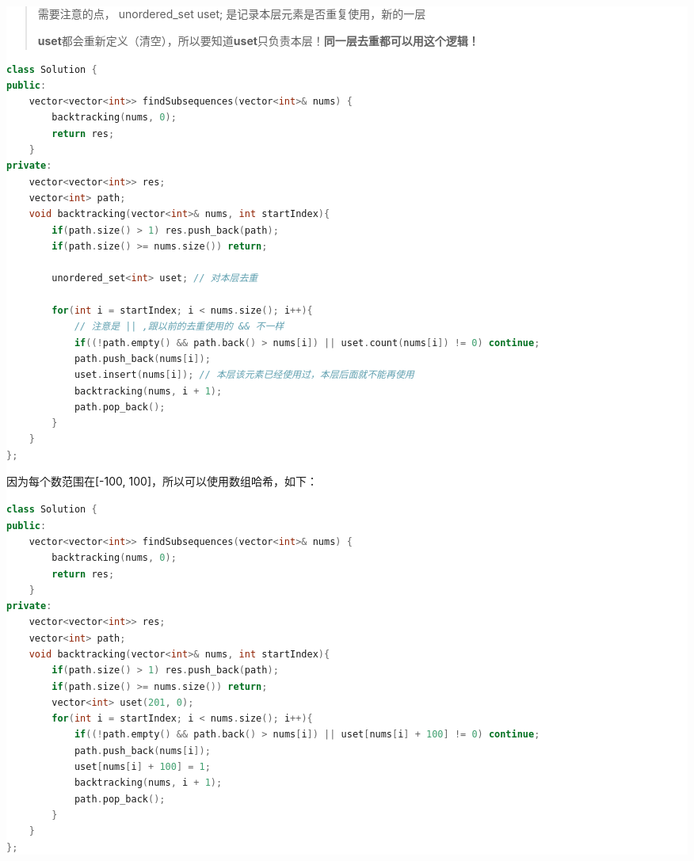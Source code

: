 > 需要注意的点， unordered_set<int> uset; 是记录本层元素是否重复使⽤，新的⼀层
>
> **uset**都会重新定义（清空），所以要知道**uset**只负责本层！**同一层去重都可以用这个逻辑！**

```c++
class Solution {
public:
    vector<vector<int>> findSubsequences(vector<int>& nums) {
        backtracking(nums, 0);
        return res;
    }
private:
    vector<vector<int>> res;
    vector<int> path;
    void backtracking(vector<int>& nums, int startIndex){
        if(path.size() > 1) res.push_back(path);
        if(path.size() >= nums.size()) return;
        
        unordered_set<int> uset; // 对本层去重
        
        for(int i = startIndex; i < nums.size(); i++){
            // 注意是 || ,跟以前的去重使用的 && 不一样
            if((!path.empty() && path.back() > nums[i]) || uset.count(nums[i]) != 0) continue;
            path.push_back(nums[i]);
            uset.insert(nums[i]); // 本层该元素已经使用过，本层后面就不能再使用
            backtracking(nums, i + 1);
            path.pop_back();
        }
    }
};
```

因为每个数范围在[-100, 100]，所以可以使用数组哈希，如下：

```c++
class Solution {
public:
    vector<vector<int>> findSubsequences(vector<int>& nums) {
        backtracking(nums, 0);
        return res;
    }
private:
    vector<vector<int>> res;
    vector<int> path;
    void backtracking(vector<int>& nums, int startIndex){
        if(path.size() > 1) res.push_back(path);
        if(path.size() >= nums.size()) return;
        vector<int> uset(201, 0);
        for(int i = startIndex; i < nums.size(); i++){
            if((!path.empty() && path.back() > nums[i]) || uset[nums[i] + 100] != 0) continue;
            path.push_back(nums[i]);
            uset[nums[i] + 100] = 1;
            backtracking(nums, i + 1);
            path.pop_back();
        }
    }
};
```

